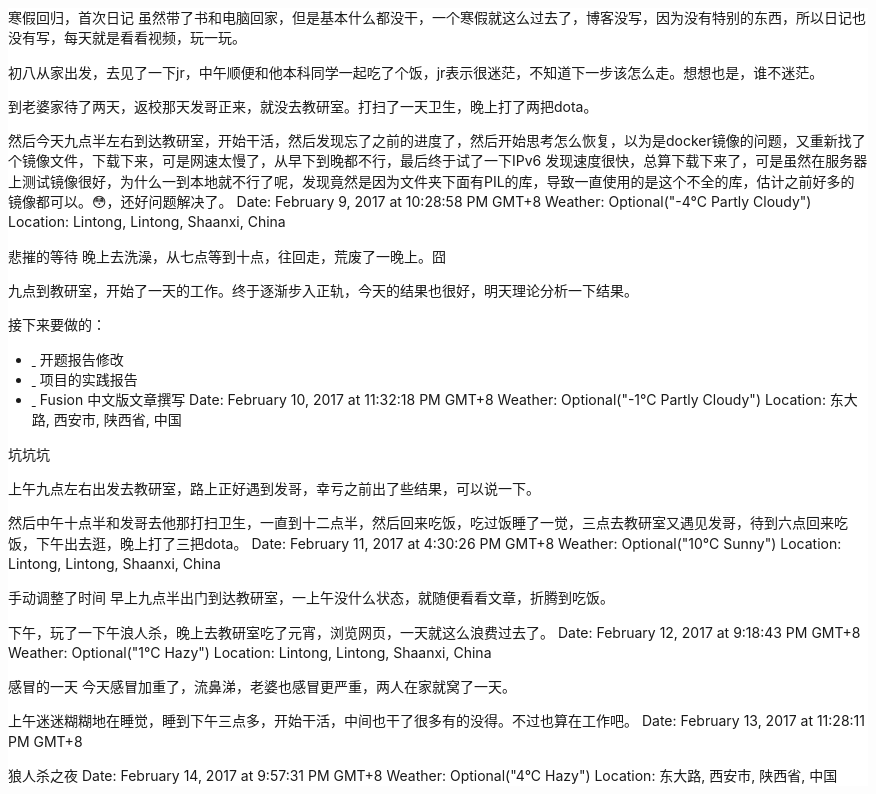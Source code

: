 

寒假回归，首次日记
虽然带了书和电脑回家，但是基本什么都没干，一个寒假就这么过去了，博客没写，因为没有特别的东西，所以日记也没有写，每天就是看看视频，玩一玩。

初八从家出发，去见了一下jr，中午顺便和他本科同学一起吃了个饭，jr表示很迷茫，不知道下一步该怎么走。想想也是，谁不迷茫。

到老婆家待了两天，返校那天发哥正来，就没去教研室。打扫了一天卫生，晚上打了两把dota。

然后今天九点半左右到达教研室，开始干活，然后发现忘了之前的进度了，然后开始思考怎么恢复，以为是docker镜像的问题，又重新找了个镜像文件，下载下来，可是网速太慢了，从早下到晚都不行，最后终于试了一下IPv6 发现速度很快，总算下载下来了，可是虽然在服务器上测试镜像很好，为什么一到本地就不行了呢，发现竟然是因为文件夹下面有PIL的库，导致一直使用的是这个不全的库，估计之前好多的镜像都可以。😳，还好问题解决了。	Date:	February 9, 2017 at 10:28:58 PM GMT+8
Weather:	Optional("-4°C Partly Cloudy")
Location:	Lintong, Lintong, Shaanxi, China



悲摧的等待
晚上去洗澡，从七点等到十点，往回走，荒废了一晚上。囧

九点到教研室，开始了一天的工作。终于逐渐步入正轨，今天的结果也很好，明天理论分析一下结果。

接下来要做的：
- [ ]() 开题报告修改
- [ ]() 项目的实践报告
- [ ]() Fusion 中文版文章撰写	Date:	February 10, 2017 at 11:32:18 PM GMT+8
	Weather:	Optional("-1°C Partly Cloudy")
	Location:	东大路, 西安市, 陕西省, 中国



坑坑坑

上午九点左右出发去教研室，路上正好遇到发哥，幸亏之前出了些结果，可以说一下。

然后中午十点半和发哥去他那打扫卫生，一直到十二点半，然后回来吃饭，吃过饭睡了一觉，三点去教研室又遇见发哥，待到六点回来吃饭，下午出去逛，晚上打了三把dota。	Date:	February 11, 2017 at 4:30:26 PM GMT+8
Weather:	Optional("10°C Sunny")
Location:	Lintong, Lintong, Shaanxi, China



手动调整了时间
早上九点半出门到达教研室，一上午没什么状态，就随便看看文章，折腾到吃饭。

下午，玩了一下午浪人杀，晚上去教研室吃了元宵，浏览网页，一天就这么浪费过去了。	Date:	February 12, 2017 at 9:18:43 PM GMT+8
Weather:	Optional("1°C Hazy")
Location:	Lintong, Lintong, Shaanxi, China



感冒的一天
今天感冒加重了，流鼻涕，老婆也感冒更严重，两人在家就窝了一天。

上午迷迷糊糊地在睡觉，睡到下午三点多，开始干活，中间也干了很多有的没得。不过也算在工作吧。	Date:	February 13, 2017 at 11:28:11 PM GMT+8



狼人杀之夜	Date:	February 14, 2017 at 9:57:31 PM GMT+8
Weather:	Optional("4°C Hazy")
Location:	东大路, 西安市, 陕西省, 中国


